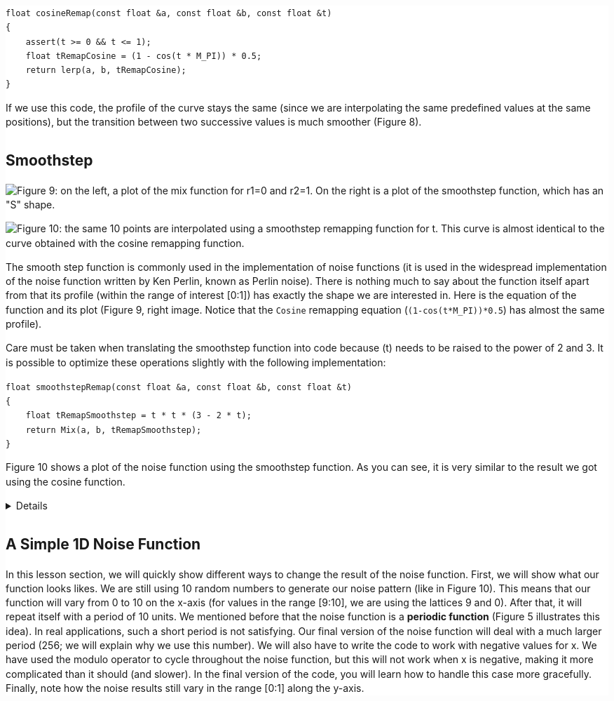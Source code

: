 ```
float cosineRemap(const float &a, const float &b, const float &t) 
{ 
    assert(t >= 0 && t <= 1); 
    float tRemapCosine = (1 - cos(t * M_PI)) * 0.5; 
    return lerp(a, b, tRemapCosine); 
} 
```

If we use this code, the profile of the curve stays the same (since we are interpolating the same predefined values at the same positions), but the transition between two successive values is much smoother (Figure 8).

## Smoothstep

![Figure 9: on the left, a plot of the mix function for r1=0 and r2=1\. On the right is a plot of the smoothstep function, which has an "S" shape.](/images/noise-part-1/linear-smoothstep-curve.png?)

![Figure 10: the same 10 points are interpolated using a smoothstep remapping function for t. This curve is almost identical to the curve obtained with the cosine remapping function.](/images/noise-part-1/noise-curve-smoothstep.png?)

The smooth step function is commonly used in the implementation of noise functions (it is used in the widespread implementation of the noise function written by Ken Perlin, known as Perlin noise). There is nothing much to say about the function itself apart from that its profile (within the range of interest [0:1]) has exactly the shape we are interested in. Here is the equation of the function and its plot (Figure 9, right image. Notice that the `Cosine` remapping equation (`(1-cos(t*M_PI))*0.5`) has almost the same profile).

Care must be taken when translating the smoothstep function into code because \(t\) needs to be raised to the power of 2 and 3. It is possible to optimize these operations slightly with the following implementation:

```
float smoothstepRemap(const float &a, const float &b, const float &t) 
{ 
    float tRemapSmoothstep = t * t * (3 - 2 * t); 
    return Mix(a, b, tRemapSmoothstep); 
} 
```

Figure 10 shows a plot of the noise function using the smoothstep function. As you can see, it is very similar to the result we got using the cosine function.

<details></details>

## A Simple 1D Noise Function

In this lesson section, we will quickly show different ways to change the result of the noise function. First, we will show what our function looks likes. We are still using 10 random numbers to generate our noise pattern (like in Figure 10). This means that our function will vary from 0 to 10 on the x-axis (for values in the range [9:10], we are using the lattices 9 and 0). After that, it will repeat itself with a period of 10 units. We mentioned before that the noise function is a **periodic function** (Figure 5 illustrates this idea). In real applications, such a short period is not satisfying. Our final version of the noise function will deal with a much larger period (256; we will explain why we use this number). We will also have to write the code to work with negative values for x. We have used the modulo operator to cycle throughout the noise function, but this will not work when x is negative, making it more complicated than it should (and slower). In the final version of the code, you will learn how to handle this case more gracefully. Finally, note how the noise results still vary in the range [0:1] along the y-axis.

